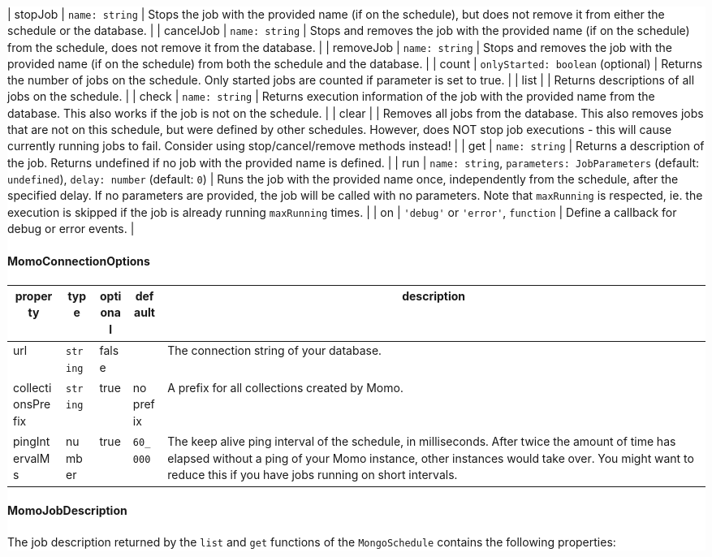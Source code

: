 | stopJob   | `name: string`                                                                                       | Stops the job with the provided name (if on the schedule), but does not remove it from either the schedule or the database.                                                                                                                                                                           |
| cancelJob | `name: string`                                                                                       | Stops and removes the job with the provided name (if on the schedule) from the schedule, does not remove it from the database.                                                                                                                                                                        |
| removeJob | `name: string`                                                                                       | Stops and removes the job with the provided name (if on the schedule) from both the schedule and the database.                                                                                                                                                                                        |
| count     | `onlyStarted: boolean` (optional)                                                                    | Returns the number of jobs on the schedule. Only started jobs are counted if parameter is set to true.                                                                                                                                                                                                |
| list      |                                                                                                      | Returns descriptions of all jobs on the schedule.                                                                                                                                                                                                                                                     |
| check     | `name: string`                                                                                       | Returns execution information of the job with the provided name from the database. This also works if the job is not on the schedule.                                                                                                                                                                 |
| clear     |                                                                                                      | Removes all jobs from the database. This also removes jobs that are not on this schedule, but were defined by other schedules. However, does NOT stop job executions - this will cause currently running jobs to fail. Consider using stop/cancel/remove methods instead!                             |
| get       | `name: string`                                                                                       | Returns a description of the job. Returns undefined if no job with the provided name is defined.                                                                                                                                                                                                      |
| run       | `name: string`,  `parameters: JobParameters` (default: `undefined`),  `delay: number` (default: `0`) | Runs the job with the provided name once, independently from the schedule, after the specified delay.  If no parameters are provided, the job will be called with no parameters.  Note that `maxRunning` is respected, ie. the execution is skipped if the job is already running `maxRunning` times. |
| on        | `'debug'` or `'error'`, `function`                                                                   | Define a callback for debug or error events.                                                                                                                                                                                                                                                          |

#### MomoConnectionOptions

| property          | type     | optional | default   | description                                                                                                                                                                                                                                                 |
|-------------------|----------|----------|-----------|-------------------------------------------------------------------------------------------------------------------------------------------------------------------------------------------------------------------------------------------------------------|
| url               | `string` | false    |           | The connection string of your database.                                                                                                                                                                                                                     |
| collectionsPrefix | `string` | true     | no prefix | A prefix for all collections created by Momo.                                                                                                                                                                                                               |
| pingIntervalMs    | number   | true     | `60_000`  | The keep alive ping interval of the schedule, in milliseconds. After twice the amount of time has elapsed without a ping of your Momo instance, other instances would take over. You might want to reduce this if you have jobs running on short intervals. |

#### MomoJobDescription

The job description returned by the `list` and `get` functions of the `MongoSchedule` contains the following properties:

